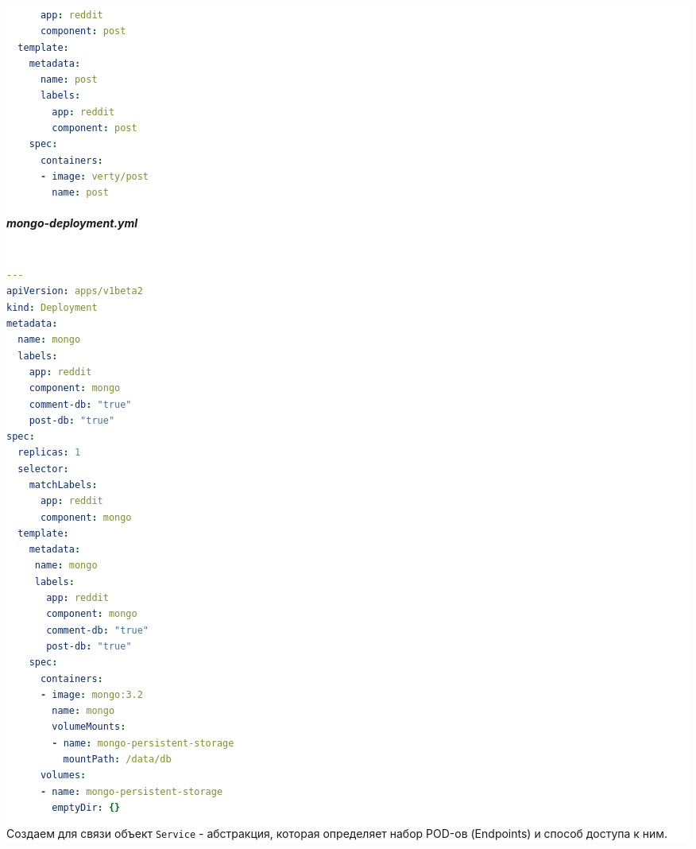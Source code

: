 ```yml
      app: reddit
      component: post
  template:
    metadata:
      name: post 
      labels:
        app: reddit
        component: post
    spec:
      containers:
      - image: verty/post
        name: post
```
##### mongo-deployment.yml
```yml

---
apiVersion: apps/v1beta2
kind: Deployment
metadata:
  name: mongo
  labels:
    app: reddit
    component: mongo
    comment-db: "true"
    post-db: "true"
spec:
  replicas: 1
  selector:
    matchLabels:
      app: reddit
      component: mongo
  template:
    metadata:
     name: mongo
     labels:
       app: reddit
       component: mongo
       comment-db: "true"
       post-db: "true"
    spec:
      containers:
      - image: mongo:3.2
        name: mongo
        volumeMounts:
        - name: mongo-persistent-storage
          mountPath: /data/db
      volumes:
      - name: mongo-persistent-storage
        emptyDir: {}
```
Создаем  для связи объект `Service` - абстракция, которая определяет набор POD-ов (Endpoints) и
способ доступа к ним.
